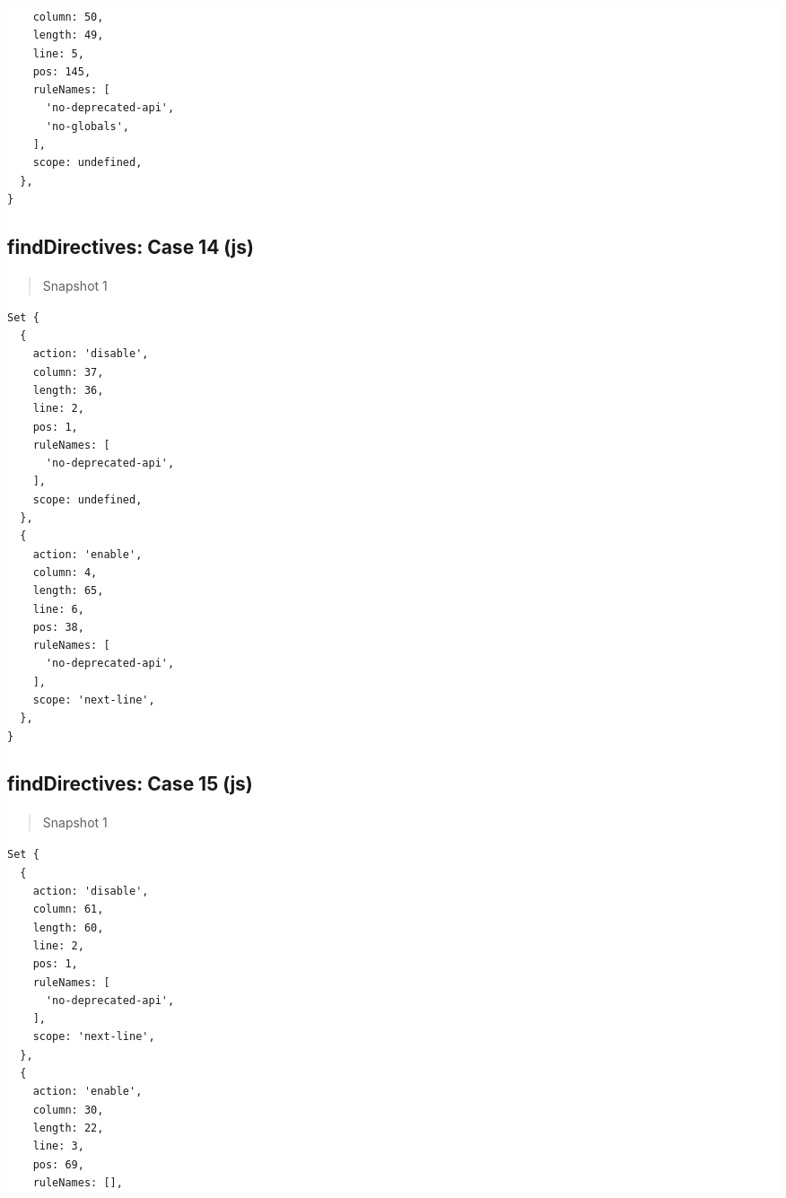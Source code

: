         column: 50,
        length: 49,
        line: 5,
        pos: 145,
        ruleNames: [
          'no-deprecated-api',
          'no-globals',
        ],
        scope: undefined,
      },
    }

## findDirectives: Case 14 (js)

> Snapshot 1

    Set {
      {
        action: 'disable',
        column: 37,
        length: 36,
        line: 2,
        pos: 1,
        ruleNames: [
          'no-deprecated-api',
        ],
        scope: undefined,
      },
      {
        action: 'enable',
        column: 4,
        length: 65,
        line: 6,
        pos: 38,
        ruleNames: [
          'no-deprecated-api',
        ],
        scope: 'next-line',
      },
    }

## findDirectives: Case 15 (js)

> Snapshot 1

    Set {
      {
        action: 'disable',
        column: 61,
        length: 60,
        line: 2,
        pos: 1,
        ruleNames: [
          'no-deprecated-api',
        ],
        scope: 'next-line',
      },
      {
        action: 'enable',
        column: 30,
        length: 22,
        line: 3,
        pos: 69,
        ruleNames: [],